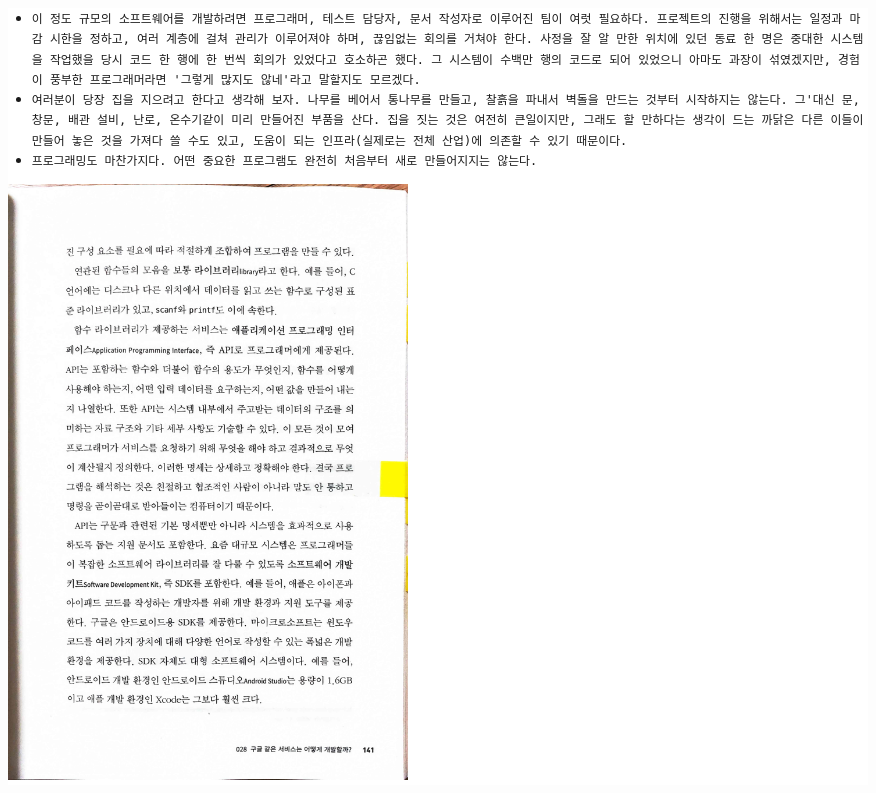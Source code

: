 * `이 정도 규모의 소프트웨어를 개발하려면 프로그래머, 테스트 담당자, 문서 작성자로 이루어진 팀이 여럿 필요하다. 프로젝트의 진행을 위해서는 일정과 마감 시한을 정하고, 여러 계층에 걸쳐 관리가 이루어져야 하며, 끊임없는 회의를 거쳐야 한다. 사정을 잘 알 만한 위치에 있던 동료 한 명은 중대한 시스템을 작업했을 당시 코드 한 행에 한 번씩 회의가 있었다고 호소하곤 했다. 그 시스템이 수백만 행의 코드로 되어 있었으니 아마도 과장이 섞였겠지만, 경험이 풍부한 프로그래머라면 '그렇게 많지도 않네'라고 말할지도 모르겠다.`
* `여러분이 당장 집을 지으려고 한다고 생각해 보자. 나무를 베어서 통나무를 만들고, 찰흙을 파내서 벽돌을 만드는 것부터 시작하지는 않는다. 그'대신 문, 창문, 배관 설비, 난로, 온수기같이 미리 만들어진 부품을 산다. 집을 짓는 것은 여전히 큰일이지만, 그래도 할 만하다는 생각이 드는 까닭은 다른 이들이 만들어 놓은 것을 가져다 쓸 수도 있고, 도움이 되는 인프라(실제로는 전체 산업)에 의존할 수 있기 때문이다.`
* `프로그래밍도 마찬가지다. 어떤 중요한 프로그램도 완전히 처음부터 새로 만들어지지는 않는다.`

<img src="understanding_the_digital_world/14.jpg" alt="" width="400"/>
